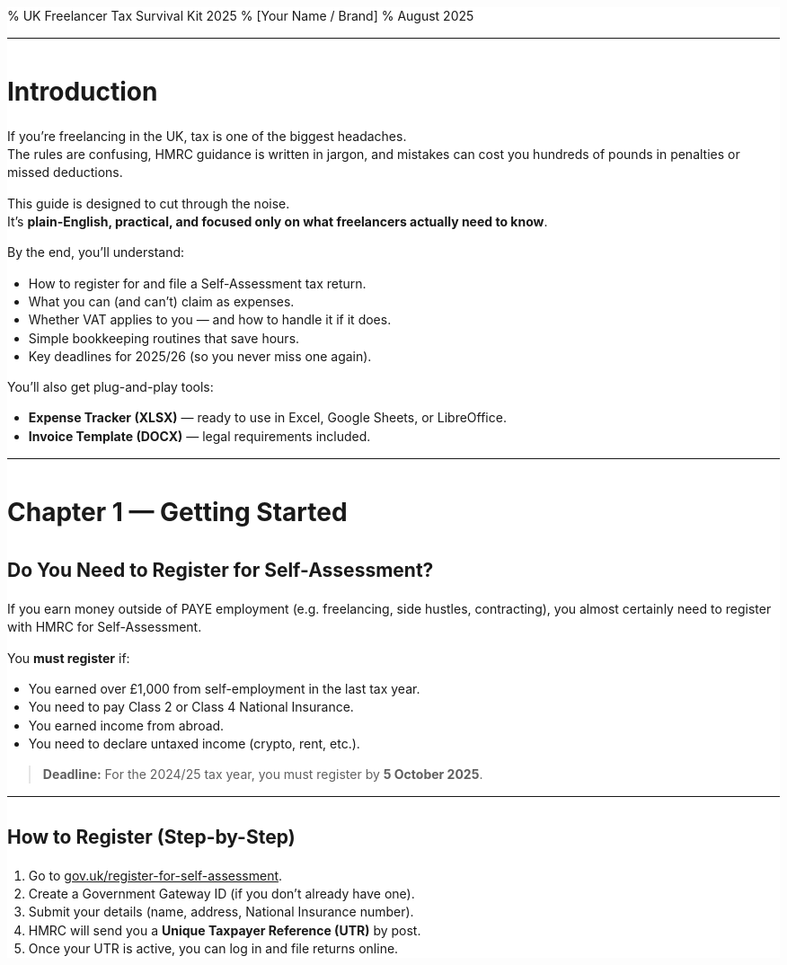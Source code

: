% UK Freelancer Tax Survival Kit 2025
% [Your Name / Brand]
% August 2025

---

# Introduction

If you’re freelancing in the UK, tax is one of the biggest headaches.  
The rules are confusing, HMRC guidance is written in jargon, and mistakes can cost you hundreds of pounds in penalties or missed deductions.  

This guide is designed to cut through the noise.  
It’s **plain-English, practical, and focused only on what freelancers actually need to know**.  

By the end, you’ll understand:
- How to register for and file a Self-Assessment tax return.  
- What you can (and can’t) claim as expenses.  
- Whether VAT applies to you — and how to handle it if it does.  
- Simple bookkeeping routines that save hours.  
- Key deadlines for 2025/26 (so you never miss one again).  

You’ll also get plug-and-play tools:
- **Expense Tracker (XLSX)** — ready to use in Excel, Google Sheets, or LibreOffice.  
- **Invoice Template (DOCX)** — legal requirements included.  

---

# Chapter 1 — Getting Started

## Do You Need to Register for Self-Assessment?

If you earn money outside of PAYE employment (e.g. freelancing, side hustles, contracting), you almost certainly need to register with HMRC for Self-Assessment.  

You **must register** if:
- You earned over £1,000 from self-employment in the last tax year.  
- You need to pay Class 2 or Class 4 National Insurance.  
- You earned income from abroad.  
- You need to declare untaxed income (crypto, rent, etc.).  

> **Deadline:** For the 2024/25 tax year, you must register by **5 October 2025**.

---

## How to Register (Step-by-Step)

1. Go to [gov.uk/register-for-self-assessment](https://www.gov.uk/register-for-self-assessment).  
2. Create a Government Gateway ID (if you don’t already have one).  
3. Submit your details (name, address, National Insurance number).  
4. HMRC will send you a **Unique Taxpayer Reference (UTR)** by post.  
5. Once your UTR is active, you can log in and file returns online.  
